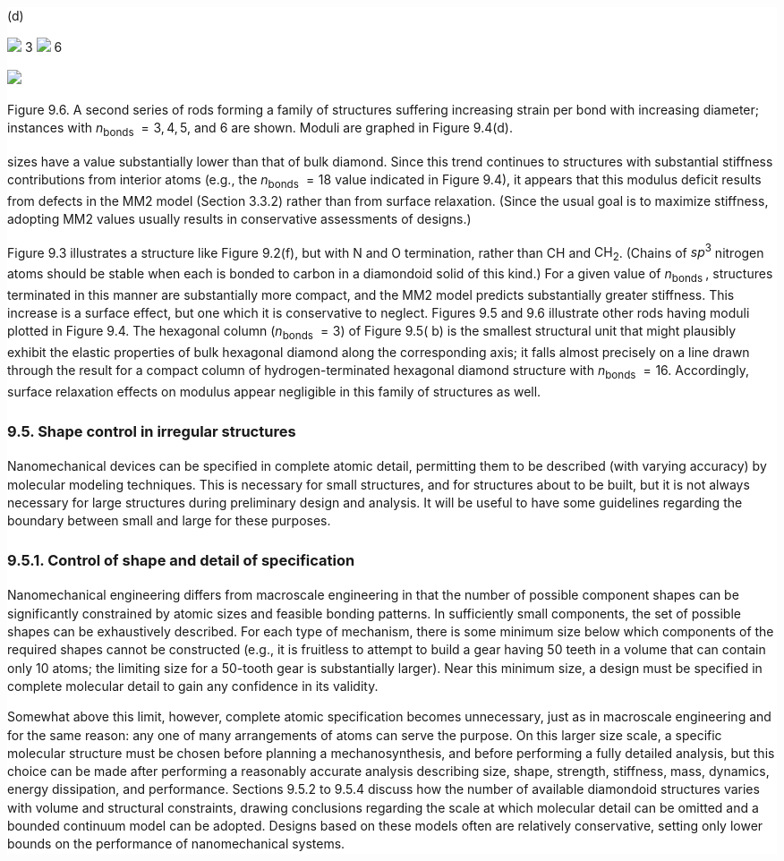 (d)

![](https://nanosystems.contact.ms/cropped/2024_03_29_ec553d027506296c17dbg-31.jpg?height=133&width=243&top_left_y=715&top_left_x=501)
3
![](https://nanosystems.contact.ms/cropped/2024_03_29_ec553d027506296c17dbg-31.jpg?height=432&width=292&top_left_y=240&top_left_x=864)
6

![](https://nanosystems.contact.ms/cropped/2024_03_29_ec553d027506296c17dbg-31.jpg?height=150&width=280&top_left_y=709&top_left_x=861)

Figure 9.6. A second series of rods forming a family of structures suffering increasing strain per bond with increasing diameter; instances with $n_{\text {bonds }}=3,4,5$, and 6 are shown. Moduli are graphed in Figure 9.4(d).

sizes have a value substantially lower than that of bulk diamond. Since this trend continues to structures with substantial stiffness contributions from interior atoms (e.g., the $n_{\text {bonds }}=18$ value indicated in Figure 9.4), it appears that this modulus deficit results from defects in the MM2 model (Section 3.3.2) rather than from surface relaxation. (Since the usual goal is to maximize stiffness, adopting MM2 values usually results in conservative assessments of designs.)

Figure 9.3 illustrates a structure like Figure 9.2(f), but with $\mathrm{N}$ and $\mathrm{O}$ termination, rather than $\mathrm{CH}$ and $\mathrm{CH}_{2}$. (Chains of $s p^{3}$ nitrogen atoms should be stable when each is bonded to carbon in a diamondoid solid of this kind.) For a given value of $n_{\text {bonds }}$, structures terminated in this manner are substantially more compact, and the MM2 model predicts substantially greater stiffness. This increase is a surface effect, but one which it is conservative to neglect. Figures 9.5 and 9.6 illustrate other rods having moduli plotted in Figure 9.4. The hexagonal column $\left(n_{\text {bonds }}=3\right)$ of Figure $9.5(\mathrm{~b})$ is the smallest structural unit that might plausibly exhibit the elastic properties of bulk hexagonal diamond along the corresponding axis; it falls almost precisely on a line drawn through the result for a compact column of hydrogen-terminated hexagonal diamond structure with $n_{\text {bonds }}=16$. Accordingly, surface relaxation effects on modulus appear negligible in this family of structures as well.

### 9.5. Shape control in irregular structures

Nanomechanical devices can be specified in complete atomic detail, permitting them to be described (with varying accuracy) by molecular modeling techniques. This is necessary for small structures, and for structures about to be built, but it is not always necessary for large structures during preliminary design and analysis. It will be useful to have some guidelines regarding the boundary between small and large for these purposes.

### 9.5.1. Control of shape and detail of specification

Nanomechanical engineering differs from macroscale engineering in that the number of possible component shapes can be significantly constrained by atomic sizes and feasible bonding patterns. In sufficiently small components, the set of possible shapes can be exhaustively described. For each type of mechanism, there is some minimum size below which components of the required shapes cannot be constructed (e.g., it is fruitless to attempt to build a gear having 50 teeth in a volume that can contain only 10 atoms; the limiting size for a 50-tooth gear is substantially larger). Near this minimum size, a design must be specified in complete molecular detail to gain any confidence in its validity.

Somewhat above this limit, however, complete atomic specification becomes unnecessary, just as in macroscale engineering and for the same reason: any one of many arrangements of atoms can serve the purpose. On this larger size scale, a specific molecular structure must be chosen before planning a mechanosynthesis, and before performing a fully detailed analysis, but this choice can be made after performing a reasonably accurate analysis describing size, shape, strength, stiffness, mass, dynamics, energy dissipation, and performance. Sections 9.5.2 to 9.5.4 discuss how the number of available diamondoid structures varies with volume and structural constraints, drawing conclusions regarding the scale at which molecular detail can be omitted and a bounded continuum model can be adopted. Designs based on these models often are relatively conservative, setting only lower bounds on the performance of nanomechanical systems.
